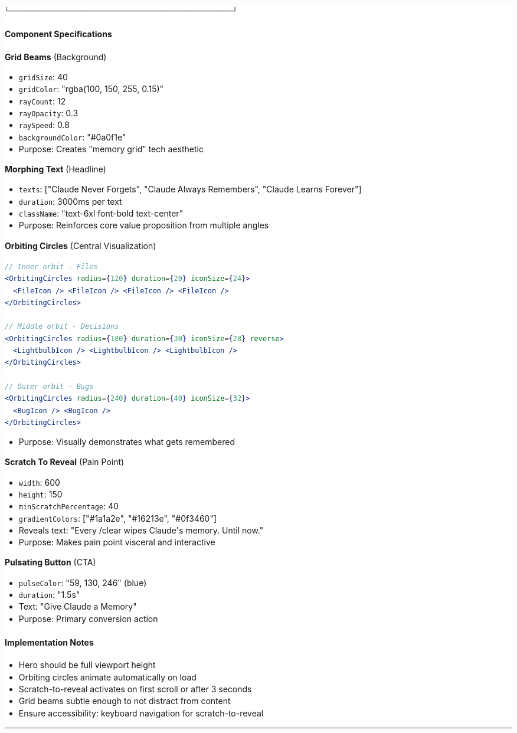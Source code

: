 ```
└─────────────────────────────────────────────────────┘
```

#### Component Specifications

**Grid Beams** (Background)
- `gridSize`: 40
- `gridColor`: "rgba(100, 150, 255, 0.15)"
- `rayCount`: 12
- `rayOpacity`: 0.3
- `raySpeed`: 0.8
- `backgroundColor`: "#0a0f1e"
- Purpose: Creates "memory grid" tech aesthetic

**Morphing Text** (Headline)
- `texts`: ["Claude Never Forgets", "Claude Always Remembers", "Claude Learns Forever"]
- `duration`: 3000ms per text
- `className`: "text-6xl font-bold text-center"
- Purpose: Reinforces core value proposition from multiple angles

**Orbiting Circles** (Central Visualization)
```jsx
// Inner orbit - Files
<OrbitingCircles radius={120} duration={20} iconSize={24}>
  <FileIcon /> <FileIcon /> <FileIcon /> <FileIcon />
</OrbitingCircles>

// Middle orbit - Decisions
<OrbitingCircles radius={180} duration={30} iconSize={28} reverse>
  <LightbulbIcon /> <LightbulbIcon /> <LightbulbIcon />
</OrbitingCircles>

// Outer orbit - Bugs
<OrbitingCircles radius={240} duration={40} iconSize={32}>
  <BugIcon /> <BugIcon />
</OrbitingCircles>
```
- Purpose: Visually demonstrates what gets remembered

**Scratch To Reveal** (Pain Point)
- `width`: 600
- `height`: 150
- `minScratchPercentage`: 40
- `gradientColors`: ["#1a1a2e", "#16213e", "#0f3460"]
- Reveals text: "Every /clear wipes Claude's memory. Until now."
- Purpose: Makes pain point visceral and interactive

**Pulsating Button** (CTA)
- `pulseColor`: "59, 130, 246" (blue)
- `duration`: "1.5s"
- Text: "Give Claude a Memory"
- Purpose: Primary conversion action

#### Implementation Notes
- Hero should be full viewport height
- Orbiting circles animate automatically on load
- Scratch-to-reveal activates on first scroll or after 3 seconds
- Grid beams subtle enough to not distract from content
- Ensure accessibility: keyboard navigation for scratch-to-reveal

---